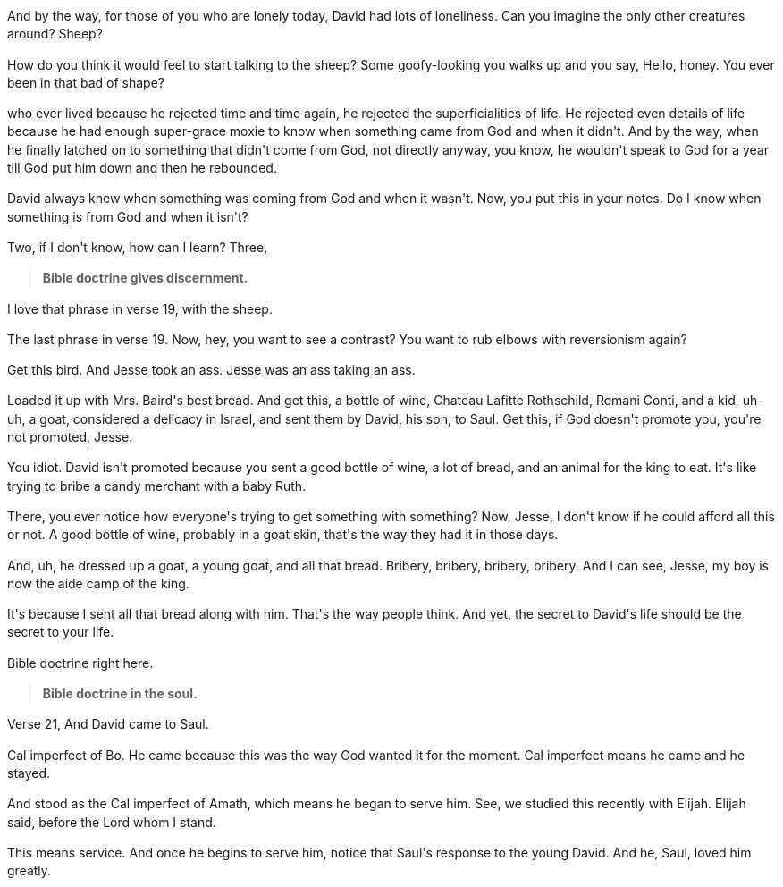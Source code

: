 And by the way, for those of you who are lonely today, David had lots of loneliness. Can you imagine the only other creatures around? Sheep?

How do you think it would feel to start talking to the sheep? Some goofy-looking you walks up and you say, Hello, honey. You ever been in that bad of shape?

who ever lived because he rejected time and time again, he rejected the superficialities of life. He rejected even details of life because he had enough super-grace moxie to know when something came from God and when it didn't. And by the way, when he finally latched on to something that didn't come from God, not directly anyway, you know, he wouldn't speak to God for a year till God put him down and then he rebounded.

David always knew when something was coming from God and when it wasn't. Now, you put this in your notes. Do I know when something is from God and when it isn't?

Two, if I don't know, how can I learn? Three,

> **<span class="theological-term">Bible doctrine</span> gives discernment.**

I love that phrase in verse 19, with the sheep.

The last phrase in verse 19. Now, hey, you want to see a contrast? You want to rub elbows with reversionism again?

Get this bird. And Jesse took an ass. Jesse was an ass taking an ass.

Loaded it up with Mrs. Baird's best bread. And get this, a bottle of wine, Chateau Lafitte Rothschild, Romani Conti, and a kid, uh-uh, a goat, considered a delicacy in Israel, and sent them by David, his son, to Saul. Get this, if God doesn't promote you, you're not promoted, Jesse.

You idiot. David isn't promoted because you sent a good bottle of wine, a lot of bread, and an animal for the king to eat. It's like trying to bribe a candy merchant with a baby Ruth.

There, you ever notice how everyone's trying to get something with something? Now, Jesse, I don't know if he could afford all this or not. A good bottle of wine, probably in a goat skin, that's the way they had it in those days.

And, uh, he dressed up a goat, a young goat, and all that bread. Bribery, bribery, bribery, bribery. And I can see, Jesse, my boy is now the aide camp of the king.

It's because I sent all that bread along with him. That's the way people think. And yet, the secret to David's life should be the secret to your life.

Bible doctrine right here.

> **<span class="theological-term">Bible doctrine</span> in the soul.**

Verse 21, And David came to Saul.

<span class="hebrew">Cal</span> imperfect of <span class="hebrew">Bo</span>. He came because this was the way God wanted it for the moment. <span class="hebrew">Cal</span> imperfect means he came and he stayed.

And stood as the <span class="hebrew">Cal</span> imperfect of <span class="hebrew">Amath</span>, which means he began to serve him. See, we studied this recently with Elijah. Elijah said, before the Lord whom I stand.

This means service. And once he begins to serve him, notice that Saul's response to the young David. And he, Saul, loved him greatly.
